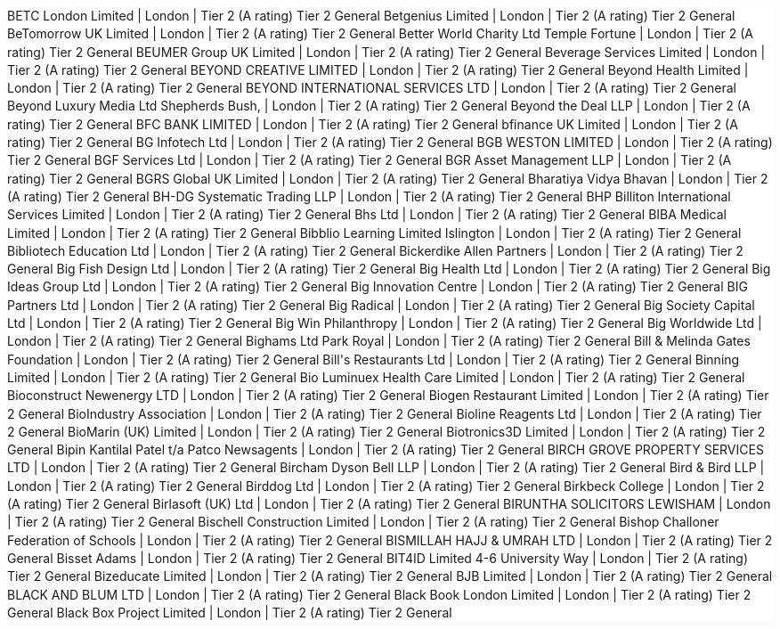 BETC London Limited | London | Tier 2 (A rating) Tier 2 General
Betgenius Limited | London | Tier 2 (A rating) Tier 2 General
BeTomorrow UK Limited | London | Tier 2 (A rating) Tier 2 General
Better World Charity Ltd Temple Fortune | London | Tier 2 (A rating) Tier 2 General
BEUMER Group UK Limited | London | Tier 2 (A rating) Tier 2 General
Beverage Services Limited | London | Tier 2 (A rating) Tier 2 General
BEYOND CREATIVE LIMITED | London | Tier 2 (A rating) Tier 2 General
Beyond Health Limited | London | Tier 2 (A rating) Tier 2 General
BEYOND INTERNATIONAL SERVICES LTD | London | Tier 2 (A rating) Tier 2 General
Beyond Luxury Media Ltd Shepherds Bush, | London | Tier 2 (A rating) Tier 2 General
Beyond the Deal LLP | London | Tier 2 (A rating) Tier 2 General
BFC BANK LIMITED | London | Tier 2 (A rating) Tier 2 General
bfinance UK Limited | London | Tier 2 (A rating) Tier 2 General
BG Infotech Ltd | London | Tier 2 (A rating) Tier 2 General
BGB WESTON LIMITED | London | Tier 2 (A rating) Tier 2 General
BGF Services Ltd | London | Tier 2 (A rating) Tier 2 General
BGR Asset Management LLP | London | Tier 2 (A rating) Tier 2 General
BGRS Global UK Limited | London | Tier 2 (A rating) Tier 2 General
Bharatiya Vidya Bhavan | London | Tier 2 (A rating) Tier 2 General
BH-DG Systematic Trading LLP | London | Tier 2 (A rating) Tier 2 General
BHP Billiton International Services Limited | London | Tier 2 (A rating) Tier 2 General
Bhs Ltd | London | Tier 2 (A rating) Tier 2 General
BIBA Medical Limited | London | Tier 2 (A rating) Tier 2 General
Bibblio Learning Limited Islington | London | Tier 2 (A rating) Tier 2 General
Bibliotech Education Ltd | London | Tier 2 (A rating) Tier 2 General
Bickerdike Allen Partners | London | Tier 2 (A rating) Tier 2 General
Big Fish Design Ltd | London | Tier 2 (A rating) Tier 2 General
Big Health Ltd | London | Tier 2 (A rating) Tier 2 General
Big Ideas Group Ltd | London | Tier 2 (A rating) Tier 2 General
Big Innovation Centre | London | Tier 2 (A rating) Tier 2 General
BIG Partners Ltd | London | Tier 2 (A rating) Tier 2 General
Big Radical | London | Tier 2 (A rating) Tier 2 General
Big Society Capital Ltd | London | Tier 2 (A rating) Tier 2 General
Big Win Philanthropy | London | Tier 2 (A rating) Tier 2 General
Big Worldwide Ltd | London | Tier 2 (A rating) Tier 2 General
Bighams Ltd Park Royal | London | Tier 2 (A rating) Tier 2 General
Bill & Melinda Gates Foundation | London | Tier 2 (A rating) Tier 2 General
Bill's Restaurants Ltd | London | Tier 2 (A rating) Tier 2 General
Binning Limited | London | Tier 2 (A rating) Tier 2 General
Bio Luminuex Health Care Limited | London | Tier 2 (A rating) Tier 2 General
Bioconstruct Newenergy LTD | London | Tier 2 (A rating) Tier 2 General
Biogen Restaurant Limited | London | Tier 2 (A rating) Tier 2 General
BioIndustry Association | London | Tier 2 (A rating) Tier 2 General
Bioline Reagents Ltd | London | Tier 2 (A rating) Tier 2 General
BioMarin (UK) Limited | London | Tier 2 (A rating) Tier 2 General
Biotronics3D Limited | London | Tier 2 (A rating) Tier 2 General
Bipin Kantilal Patel t/a Patco Newsagents | London | Tier 2 (A rating) Tier 2 General
BIRCH GROVE PROPERTY SERVICES LTD | London | Tier 2 (A rating) Tier 2 General
Bircham Dyson Bell LLP | London | Tier 2 (A rating) Tier 2 General
Bird & Bird LLP | London | Tier 2 (A rating) Tier 2 General
Birddog Ltd | London | Tier 2 (A rating) Tier 2 General
Birkbeck College | London | Tier 2 (A rating) Tier 2 General
Birlasoft (UK) Ltd | London | Tier 2 (A rating) Tier 2 General
BIRUNTHA SOLICITORS LEWISHAM | London | Tier 2 (A rating) Tier 2 General
Bischell Construction Limited | London | Tier 2 (A rating) Tier 2 General
Bishop Challoner Federation of Schools | London | Tier 2 (A rating) Tier 2 General
BISMILLAH HAJJ & UMRAH LTD | London | Tier 2 (A rating) Tier 2 General
Bisset Adams | London | Tier 2 (A rating) Tier 2 General
BIT4ID Limited 4-6 University Way | London | Tier 2 (A rating) Tier 2 General
Bizeducate Limited | London | Tier 2 (A rating) Tier 2 General
BJB Limited | London | Tier 2 (A rating) Tier 2 General
BLACK AND BLUM LTD | London | Tier 2 (A rating) Tier 2 General
Black Book London Limited | London | Tier 2 (A rating) Tier 2 General
Black Box Project Limited | London | Tier 2 (A rating) Tier 2 General